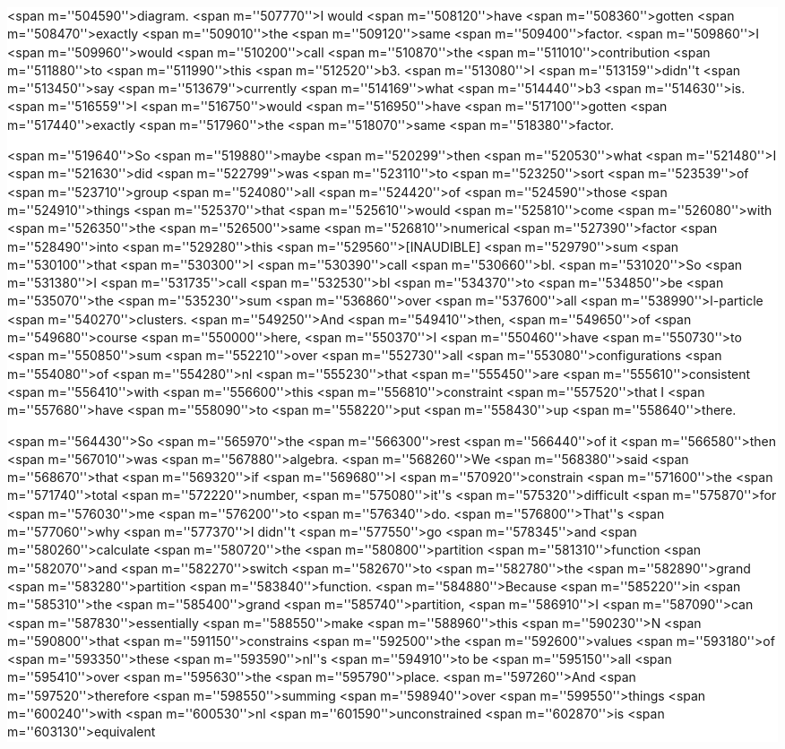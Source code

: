  <span m=''504590''>diagram.</span> <span m=''507770''>I would</span> <span m=''508120''>have</span>
  <span m=''508360''>gotten</span> <span m=''508470''>exactly</span> <span m=''509010''>the</span>
  <span m=''509120''>same</span> <span m=''509400''>factor.</span> <span m=''509860''>I</span>
  <span m=''509960''>would</span> <span m=''510200''>call</span> <span m=''510870''>the</span>
  <span m=''511010''>contribution</span> <span m=''511880''>to</span> <span m=''511990''>this</span>
  <span m=''512520''>b3.</span> <span m=''513080''>I</span> <span m=''513159''>didn''t</span>
  <span m=''513450''>say</span> <span m=''513679''>currently</span> <span m=''514169''>what</span>
  <span m=''514440''>b3</span> <span m=''514630''>is.</span> <span m=''516559''>I</span>
  <span m=''516750''>would</span> <span m=''516950''>have</span> <span m=''517100''>gotten</span>
  <span m=''517440''>exactly</span> <span m=''517960''>the</span> <span m=''518070''>same</span>
  <span m=''518380''>factor.</span> </p><p><span m=''519640''>So</span> <span m=''519880''>maybe</span>
  <span m=''520299''>then</span> <span m=''520530''>what</span> <span m=''521480''>I</span>
  <span m=''521630''>did</span> <span m=''522799''>was</span> <span m=''523110''>to</span>
  <span m=''523250''>sort</span> <span m=''523539''>of</span> <span m=''523710''>group</span>
  <span m=''524080''>all</span> <span m=''524420''>of</span> <span m=''524590''>those</span>
  <span m=''524910''>things</span> <span m=''525370''>that</span> <span m=''525610''>would</span>
  <span m=''525810''>come</span> <span m=''526080''>with</span> <span m=''526350''>the</span>
  <span m=''526500''>same</span> <span m=''526810''>numerical</span> <span m=''527390''>factor</span>
  <span m=''528490''>into</span> <span m=''529280''>this</span> <span m=''529560''>[INAUDIBLE]</span>
  <span m=''529790''>sum</span> <span m=''530100''>that</span> <span m=''530300''>I</span>
  <span m=''530390''>call</span> <span m=''530660''>bl.</span> <span m=''531020''>So</span>
  <span m=''531380''>I</span> <span m=''531735''>call</span> <span m=''532530''>bl</span>
  <span m=''534370''>to</span> <span m=''534850''>be</span> <span m=''535070''>the</span>
  <span m=''535230''>sum</span> <span m=''536860''>over</span> <span m=''537600''>all</span>
  <span m=''538990''>l-particle</span> <span m=''540270''>clusters.</span> <span m=''549250''>And</span>
  <span m=''549410''>then,</span> <span m=''549650''>of</span> <span m=''549680''>course</span>
  <span m=''550000''>here,</span> <span m=''550370''>I</span> <span m=''550460''>have</span>
  <span m=''550730''>to</span> <span m=''550850''>sum</span> <span m=''552210''>over</span>
  <span m=''552730''>all</span> <span m=''553080''>configurations</span> <span m=''554080''>of</span>
  <span m=''554280''>nl</span> <span m=''555230''>that</span> <span m=''555450''>are</span>
  <span m=''555610''>consistent</span> <span m=''556410''>with</span> <span m=''556600''>this</span>
  <span m=''556810''>constraint</span> <span m=''557520''>that I</span> <span m=''557680''>have</span>
  <span m=''558090''>to</span> <span m=''558220''>put</span> <span m=''558430''>up</span>
  <span m=''558640''>there.</span> </p><p><span m=''564430''>So</span> <span m=''565970''>the</span>
  <span m=''566300''>rest</span> <span m=''566440''>of it</span> <span m=''566580''>then</span>
  <span m=''567010''>was</span> <span m=''567880''>algebra.</span> <span m=''568260''>We</span>
  <span m=''568380''>said</span> <span m=''568670''>that</span> <span m=''569320''>if</span>
  <span m=''569680''>I</span> <span m=''570920''>constrain</span> <span m=''571600''>the</span>
  <span m=''571740''>total</span> <span m=''572220''>number,</span> <span m=''575080''>it''s</span>
  <span m=''575320''>difficult</span> <span m=''575870''>for</span> <span m=''576030''>me</span>
  <span m=''576200''>to</span> <span m=''576340''>do.</span> <span m=''576800''>That''s</span>
  <span m=''577060''>why</span> <span m=''577370''>I didn''t</span> <span m=''577550''>go</span>
  <span m=''578345''>and</span> <span m=''580260''>calculate</span> <span m=''580720''>the</span>
  <span m=''580800''>partition</span> <span m=''581310''>function</span> <span m=''582070''>and</span>
  <span m=''582270''>switch</span> <span m=''582670''>to</span> <span m=''582780''>the</span>
  <span m=''582890''>grand</span> <span m=''583280''>partition</span> <span m=''583840''>function.</span>
  <span m=''584880''>Because</span> <span m=''585220''>in</span> <span m=''585310''>the</span>
  <span m=''585400''>grand</span> <span m=''585740''>partition,</span> <span m=''586910''>I</span>
  <span m=''587090''>can</span> <span m=''587830''>essentially</span> <span m=''588550''>make</span>
  <span m=''588960''>this</span> <span m=''590230''>N</span> <span m=''590800''>that</span>
  <span m=''591150''>constrains</span> <span m=''592500''>the</span> <span m=''592600''>values</span>
  <span m=''593180''>of</span> <span m=''593350''>these</span> <span m=''593590''>nl''s</span>
  <span m=''594910''>to be</span> <span m=''595150''>all</span> <span m=''595410''>over</span>
  <span m=''595630''>the</span> <span m=''595790''>place.</span> <span m=''597260''>And</span>
  <span m=''597520''>therefore</span> <span m=''598550''>summing</span> <span m=''598940''>over</span>
  <span m=''599550''>things</span> <span m=''600240''>with</span> <span m=''600530''>nl</span>
  <span m=''601590''>unconstrained</span> <span m=''602870''>is</span> <span m=''603130''>equivalent</span>
